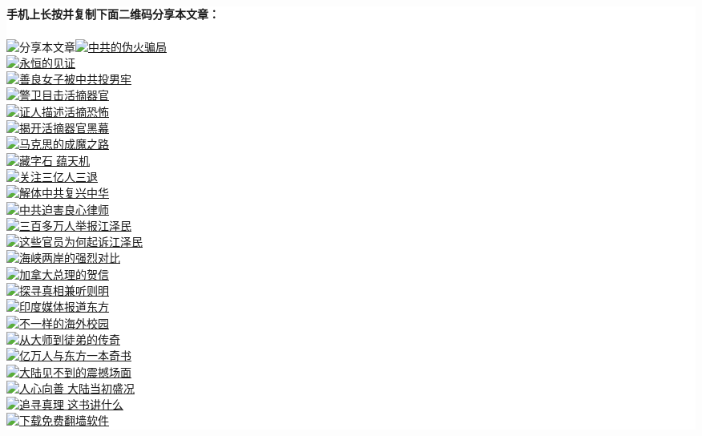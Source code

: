 <strong>手机上长按并复制下面二维码分享本文章：</strong><br><br><img src="https://quickchart.io/qr?size=256&text=https://github.com/1992513/djy/blob/master/gb/24/7/19/n14294151.md%231" title="分享本文章"></td><td VALIGN=TOP><a href="https://github.com/1992513/djy/blob/master/gb/16/1/21/n4622075.md?dfh#1" target="_blank"><img src="https://raw.githubusercontent.com/1992513/djy/master/gb/300/wei-f1.jpg" title="中共的伪火骗局"  alt="中共的伪火骗局"></a><br><a href="https://github.com/1992513/www/blob/master/README.md?dfh#9" target="_blank"><img src="https://raw.githubusercontent.com/1992513/djy/master/gb/300/yong-h.jpg" title="永恒的见证"  alt="永恒的见证"></a><br><a href="https://github.com/1992513/djy/blob/master/gb/13/9/29/n3974789.md?dfh#1" target="_blank"><img src="https://raw.githubusercontent.com/1992513/djy/master/gb/300/shang-lnz.jpg" title="善良女子被中共投男牢"  alt="善良女子被中共投男牢"></a><br><a href="https://github.com/1992513/djy/blob/master/gb/16/3/16/n4663449.md?dfh#1" target="_blank"><img src="https://raw.githubusercontent.com/1992513/djy/master/gb/300/huo-z3.jpg" title="警卫目击活摘器官"  alt="警卫目击活摘器官"></a><br><a href="https://github.com/1992513/djy/blob/master/gb/16/8/7/n8177641.md?dfh#1" target="_blank"><img src="https://raw.githubusercontent.com/1992513/djy/master/gb/300/huo-z4.jpg" title="证人描述活摘恐怖"  alt="证人描述活摘恐怖"></a><br><a href="https://github.com/1992513/djy/blob/master/gb/10/4/19/n2881569.md?dfh#1" target="_blank"><img src="https://raw.githubusercontent.com/1992513/djy/master/gb/300/huo-z1.jpg" title="揭开活摘器官黑幕"  alt="揭开活摘器官黑幕"></a><br><a href="https://github.com/1992513/djy/blob/master/gb/10/11/7/n3077476.md?dfh#1" target="_blank"><img src="https://raw.githubusercontent.com/1992513/djy/master/gb/300/ma-ks.jpg" title="马克思的成魔之路"  alt="马克思的成魔之路"></a><br><a href="https://github.com/1992513/djy/blob/master/gb/14/6/9/n4173977.md?dfh#1" target="_blank"><img src="https://raw.githubusercontent.com/1992513/djy/master/gb/300/chang-zs.jpg" title="藏字石 蕴天机"  alt="藏字石 蕴天机"></a><br><a href="https://github.com/1992513/djy/blob/master/gb/18/5/10/n10381511.md?dfh#1" target="_blank"><img src="https://raw.githubusercontent.com/1992513/djy/master/gb/300/st1.jpg" title="关注三亿人三退"  alt="关注三亿人三退"></a><br><a href="https://github.com/1992513/djy/blob/master/gb/18/3/21/n10237682.md?dfh#1" target="_blank"><img src="https://raw.githubusercontent.com/1992513/djy/master/gb/300/jie-t.jpg" title="解体中共复兴中华"  alt="解体中共复兴中华"></a><br><a href="https://github.com/1992513/djy/blob/master/gb/9/2/9/n2422991.md?dfh#1" target="_blank"><img src="https://raw.githubusercontent.com/1992513/djy/master/gb/300/gao-zs.jpg" title="中共迫害良心律师"  alt="中共迫害良心律师"></a><br><a href="https://github.com/1992513/djy/blob/master/gb/18/12/9/n10900044.md?dfh#1" target="_blank"><img src="https://raw.githubusercontent.com/1992513/djy/master/gb/300/sj1.jpg" title="三百多万人举报江泽民"  alt="三百多万人举报江泽民"></a><br><a href="https://github.com/1992513/djy/blob/master/gb/18/8/28/n10672014.md?dfh#1" target="_blank"><img src="https://raw.githubusercontent.com/1992513/djy/master/gb/300/sj2.jpg" title="这些官员为何起诉江泽民"  alt="这些官员为何起诉江泽民"></a><br><a href="https://github.com/1992513/djy/blob/master/gb/8/12/18/n2367165.md?dfh#1" target="_blank"><img src="https://raw.githubusercontent.com/1992513/djy/master/gb/300/liangan.jpg" title="海峡两岸的强烈对比"  alt="海峡两岸的强烈对比"></a><br><a href="https://github.com/1992513/djy/blob/master/gb/15/12/10/n4593139.md?dfh#1" target="_blank"><img src="https://raw.githubusercontent.com/1992513/djy/master/gb/300/jia-ndzl.jpg" title="加拿大总理的贺信"  alt="加拿大总理的贺信"></a><br><a href="https://github.com/1992513/djy/blob/master/gb/11/6/17/n3289382.md?dfh#1" target="_blank"><img src="https://raw.githubusercontent.com/1992513/djy/master/gb/300/xiao-wd.jpg" title="探寻真相兼听则明"  alt="探寻真相兼听则明"></a><br><a href="https://github.com/1992513/djy/blob/master/gb/18/10/27/n10812623.md?dfh#1" target="_blank"><img src="https://raw.githubusercontent.com/1992513/djy/master/gb/300/yindu.jpg" title="印度媒体报道东方"  alt="印度媒体报道东方"></a><br><a href="https://github.com/1992513/djy/blob/master/gb/18/6/9/n10469652.md?dfh#1" target="_blank"><img src="https://raw.githubusercontent.com/1992513/djy/master/gb/300/xie-j.jpg" title="不一样的海外校园"  alt="不一样的海外校园"></a><br><a href="https://github.com/1992513/djy/blob/master/gb/7/4/5/n1669415.md?dfh#1" target="_blank"><img src="https://raw.githubusercontent.com/1992513/djy/master/gb/300/li-up.jpg" title="从大师到徒弟的传奇"  alt="从大师到徒弟的传奇"></a><br><a href="https://github.com/1992513/djy/blob/master/gb/17/5/26/n9191512.md?dfh#1" target="_blank"><img src="https://raw.githubusercontent.com/1992513/djy/master/gb/300/zfl2.jpg" title="亿万人与东方一本奇书"  alt="亿万人与东方一本奇书"></a><br><a href="https://github.com/1992513/djy/blob/master/gb/13/11/27/n4020290.md?dfh#1" target="_blank"><img src="https://raw.githubusercontent.com/1992513/djy/master/gb/300/zhen-h.jpg" title="大陆见不到的震撼场面"  alt="大陆见不到的震撼场面"></a><br><a href="https://github.com/1992513/djy/blob/master/gb/15/7/17/n4482910.md?dfh#1" target="_blank"><img src="https://raw.githubusercontent.com/1992513/djy/master/gb/300/dalu-sk.jpg" title="人心向善 大陆当初盛况"  alt="人心向善 大陆当初盛况"></a><br><a href="https://github.com/1992513/djy/blob/master/gb/19/1/5/n10955468.md?dfh#1" target="_blank"><img src="https://raw.githubusercontent.com/1992513/djy/master/gb/300/zfl1.jpg" title="追寻真理 这书讲什么"  alt="追寻真理 这书讲什么"></a><br><a href="https://github.com/1992513/www/blob/master/README.md?dfh#1" target="_blank"><img src="https://raw.githubusercontent.com/1992513/djy/master/gb/300/fq1.jpg" title="下载免费翻墙软件"  alt="下载免费翻墙软件"></a><br></td></tr></table>
